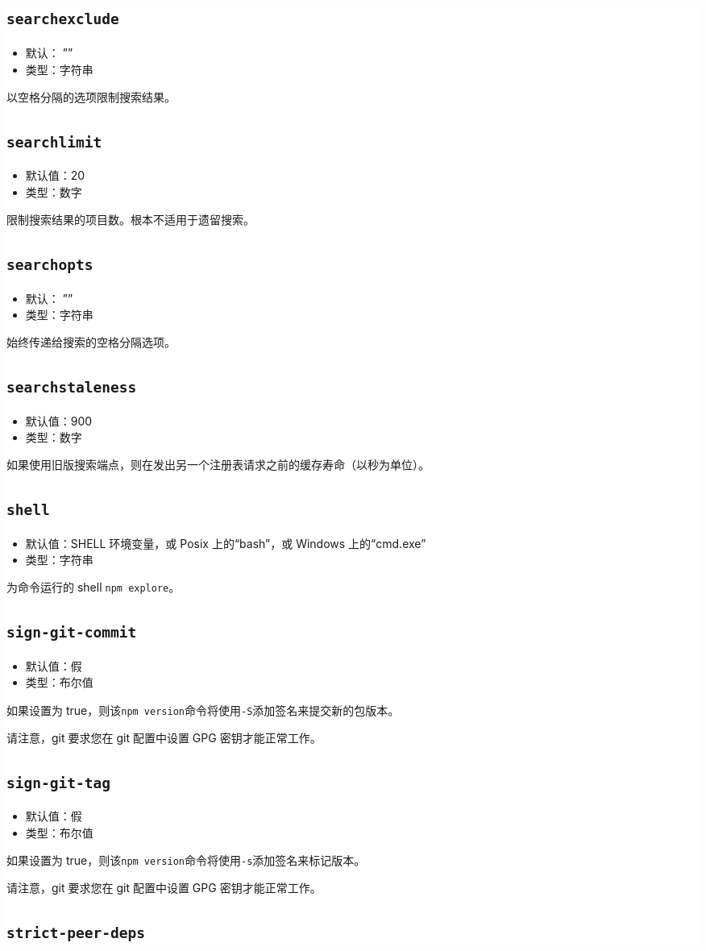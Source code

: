 ## `searchexclude`

- 默认： ””
- 类型：字符串

以空格分隔的选项限制搜索结果。

## `searchlimit`

- 默认值：20
- 类型：数字

限制搜索结果的项目数。根本不适用于遗留搜索。

## `searchopts`

- 默认： ””
- 类型：字符串

始终传递给搜索的空格分隔选项。

## `searchstaleness`

- 默认值：900
- 类型：数字

如果使用旧版搜索端点，则在发出另一个注册表请求之前的缓存寿命（以秒为单位）。

## `shell`

- 默认值：SHELL 环境变量，或 Posix 上的“bash”，或 Windows 上的“cmd.exe”
- 类型：字符串

为命令运行的 shell `npm explore`。

## `sign-git-commit`

- 默认值：假
- 类型：布尔值

如果设置为 true，则该`npm version`命令将使用`-S`添加签名来提交新的包版本。

请注意，git 要求您在 git 配置中设置 GPG 密钥才能正常工作。

## `sign-git-tag`

- 默认值：假
- 类型：布尔值

如果设置为 true，则该`npm version`命令将使用`-s`添加签名来标记版本。

请注意，git 要求您在 git 配置中设置 GPG 密钥才能正常工作。

## `strict-peer-deps`
